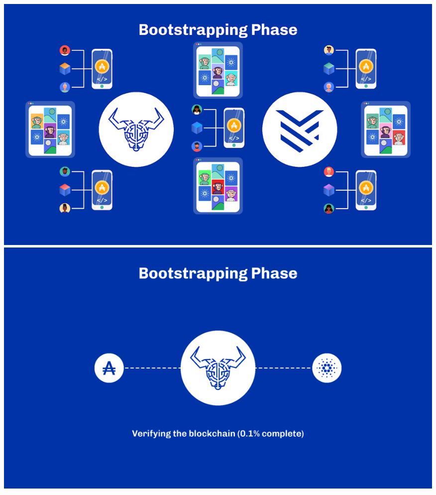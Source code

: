 ![illustration 4.2.3.png](./assets/4.2.3.png)<br>
![illustration 4.2.4.png](./assets/4.2.4.png)<br>
